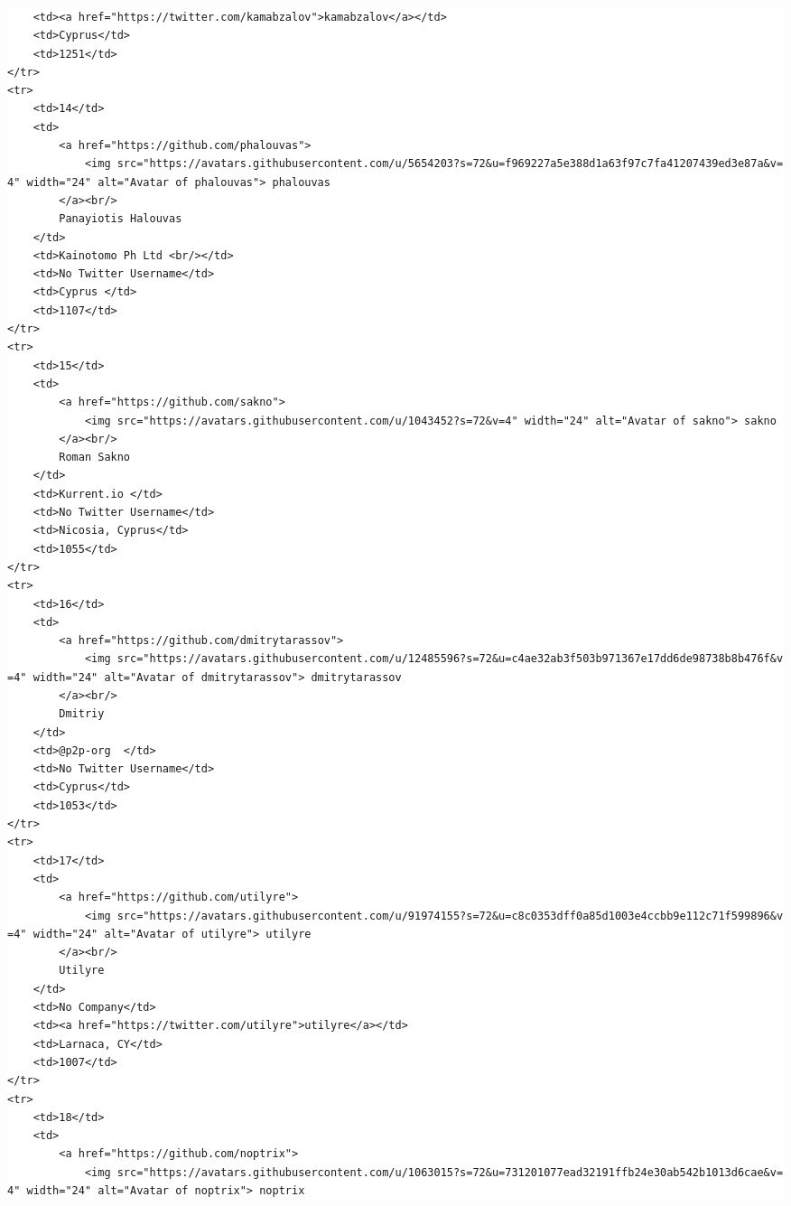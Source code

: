 		<td><a href="https://twitter.com/kamabzalov">kamabzalov</a></td>
		<td>Cyprus</td>
		<td>1251</td>
	</tr>
	<tr>
		<td>14</td>
		<td>
			<a href="https://github.com/phalouvas">
				<img src="https://avatars.githubusercontent.com/u/5654203?s=72&u=f969227a5e388d1a63f97c7fa41207439ed3e87a&v=4" width="24" alt="Avatar of phalouvas"> phalouvas
			</a><br/>
			Panayiotis Halouvas
		</td>
		<td>Kainotomo Ph Ltd <br/></td>
		<td>No Twitter Username</td>
		<td>Cyprus </td>
		<td>1107</td>
	</tr>
	<tr>
		<td>15</td>
		<td>
			<a href="https://github.com/sakno">
				<img src="https://avatars.githubusercontent.com/u/1043452?s=72&v=4" width="24" alt="Avatar of sakno"> sakno
			</a><br/>
			Roman Sakno
		</td>
		<td>Kurrent.io </td>
		<td>No Twitter Username</td>
		<td>Nicosia, Cyprus</td>
		<td>1055</td>
	</tr>
	<tr>
		<td>16</td>
		<td>
			<a href="https://github.com/dmitrytarassov">
				<img src="https://avatars.githubusercontent.com/u/12485596?s=72&u=c4ae32ab3f503b971367e17dd6de98738b8b476f&v=4" width="24" alt="Avatar of dmitrytarassov"> dmitrytarassov
			</a><br/>
			Dmitriy
		</td>
		<td>@p2p-org  </td>
		<td>No Twitter Username</td>
		<td>Cyprus</td>
		<td>1053</td>
	</tr>
	<tr>
		<td>17</td>
		<td>
			<a href="https://github.com/utilyre">
				<img src="https://avatars.githubusercontent.com/u/91974155?s=72&u=c8c0353dff0a85d1003e4ccbb9e112c71f599896&v=4" width="24" alt="Avatar of utilyre"> utilyre
			</a><br/>
			Utilyre
		</td>
		<td>No Company</td>
		<td><a href="https://twitter.com/utilyre">utilyre</a></td>
		<td>Larnaca, CY</td>
		<td>1007</td>
	</tr>
	<tr>
		<td>18</td>
		<td>
			<a href="https://github.com/noptrix">
				<img src="https://avatars.githubusercontent.com/u/1063015?s=72&u=731201077ead32191ffb24e30ab542b1013d6cae&v=4" width="24" alt="Avatar of noptrix"> noptrix
